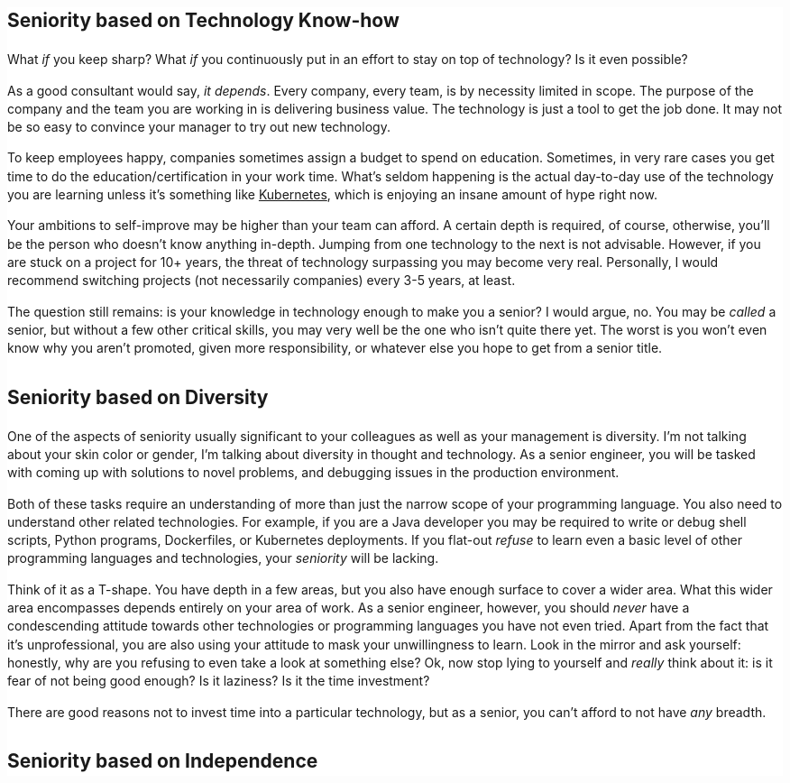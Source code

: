 ## Seniority based on Technology Know-how

What *if* you keep sharp? What *if* you continuously put in an effort to stay on top of technology? Is it even possible?

As a good consultant would say, *it depends*. Every company, every team, is by necessity limited in scope. The purpose of the company and the team you are working in is delivering business value. The technology is just a tool to get the job done. It may not be so easy to convince your manager to try out new technology.

To keep employees happy, companies sometimes assign a budget to spend on education. Sometimes, in very rare cases you get time to do the education/certification in your work time. What’s seldom happening is the actual day-to-day use of the technology you are learning unless it’s something like [Kubernetes](https://kubernetes.io/), which is enjoying an insane amount of hype right now.

Your ambitions to self-improve may be higher than your team can afford. A certain depth is required, of course, otherwise, you’ll be the person who doesn’t know anything in-depth. Jumping from one technology to the next is not advisable. However, if you are stuck on a project for 10+ years, the threat of technology surpassing you may become very real. Personally, I would recommend switching projects (not necessarily companies) every 3-5 years, at least.

The question still remains: is your knowledge in technology enough to make you a senior? I would argue, no. You may be *called* a senior, but without a few other critical skills, you may very well be the one who isn’t quite there yet. The worst is you won’t even know why you aren’t promoted, given more responsibility, or whatever else you hope to get from a senior title.

## Seniority based on Diversity

One of the aspects of seniority usually significant to your colleagues as well as your management is diversity. I’m not talking about your skin color or gender, I’m talking about diversity in thought and technology. As a senior engineer, you will be tasked with coming up with solutions to novel problems, and debugging issues in the production environment.

Both of these tasks require an understanding of more than just the narrow scope of your programming language. You also need to understand other related technologies. For example, if you are a Java developer you may be required to write or debug shell scripts, Python programs, Dockerfiles, or Kubernetes deployments. If you flat-out *refuse* to learn even a basic level of other programming languages and technologies, your *seniority* will be lacking.

Think of it as a T-shape. You have depth in a few areas, but you also have enough surface to cover a wider area. What this wider area encompasses depends entirely on your area of work. As a senior engineer, however, you should *never* have a condescending attitude towards other technologies or programming languages you have not even tried. Apart from the fact that it’s unprofessional, you are also using your attitude to mask your unwillingness to learn. Look in the mirror and ask yourself: honestly, why are you refusing to even take a look at something else? Ok, now stop lying to yourself and *really* think about it: is it fear of not being good enough? Is it laziness? Is it the time investment?

There are good reasons not to invest time into a particular technology, but as a senior, you can’t afford to not have *any* breadth.

## Seniority based on Independence
